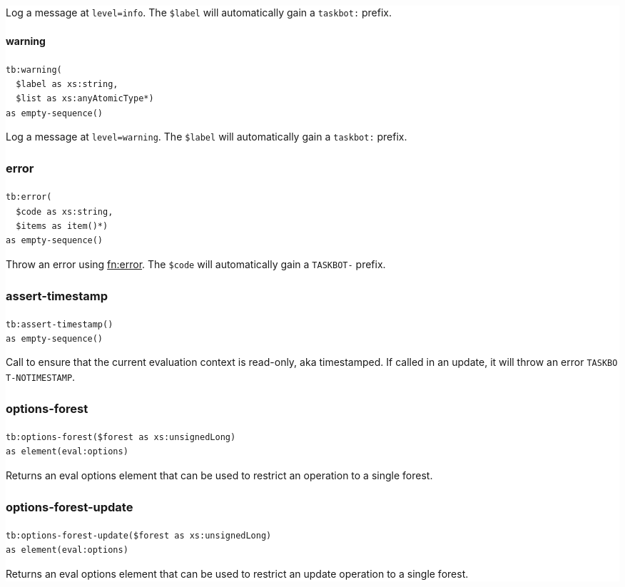 Log a message at `level=info`.
The `$label` will automatically gain a `taskbot:` prefix.

#### warning

```
tb:warning(
  $label as xs:string,
  $list as xs:anyAtomicType*)
as empty-sequence()
```

Log a message at `level=warning`.
The `$label` will automatically gain a `taskbot:` prefix.

### error

```
tb:error(
  $code as xs:string,
  $items as item()*)
as empty-sequence()
```

Throw an error using [fn:error](https://docs.marklogic.com/fn:error).
The `$code` will automatically gain a `TASKBOT-` prefix.

### assert-timestamp

```
tb:assert-timestamp()
as empty-sequence()
```

Call to ensure that the current evaluation context is read-only,
aka timestamped. If called in an update, it will throw an error
`TASKBOT-NOTIMESTAMP`.

### options-forest

```
tb:options-forest($forest as xs:unsignedLong)
as element(eval:options)
```

Returns an eval options element that can be used to restrict
an operation to a single forest.

### options-forest-update

```
tb:options-forest-update($forest as xs:unsignedLong)
as element(eval:options)
```

Returns an eval options element that can be used to restrict
an update operation to a single forest.
